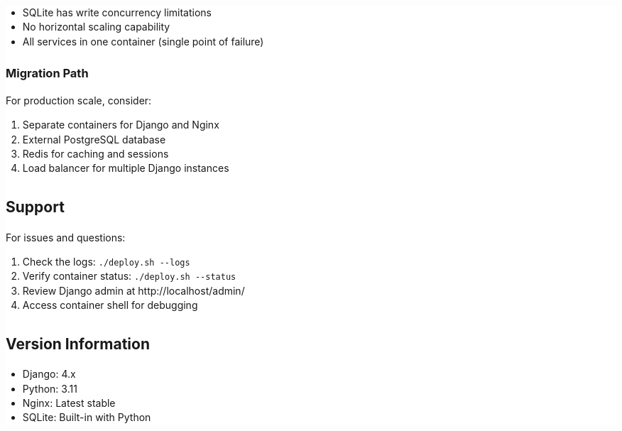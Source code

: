 - SQLite has write concurrency limitations
- No horizontal scaling capability
- All services in one container (single point of failure)

### Migration Path

For production scale, consider:

1. Separate containers for Django and Nginx
2. External PostgreSQL database
3. Redis for caching and sessions
4. Load balancer for multiple Django instances

## Support

For issues and questions:

1. Check the logs: `./deploy.sh --logs`
2. Verify container status: `./deploy.sh --status`
3. Review Django admin at http://localhost/admin/
4. Access container shell for debugging

## Version Information

- Django: 4.x
- Python: 3.11
- Nginx: Latest stable
- SQLite: Built-in with Python
